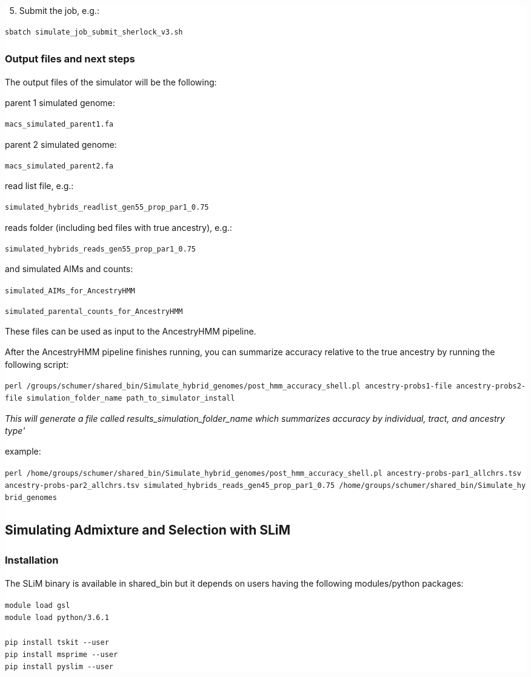 5. Submit the job, e.g.:

`sbatch simulate_job_submit_sherlock_v3.sh`

### Output files and next steps

The output files of the simulator will be the following:

parent 1 simulated genome:

`macs_simulated_parent1.fa`

parent 2 simulated genome:

`macs_simulated_parent2.fa`

read list file, e.g.:

`simulated_hybrids_readlist_gen55_prop_par1_0.75`

reads folder (including bed files with true ancestry), e.g.:

`simulated_hybrids_reads_gen55_prop_par1_0.75`

and simulated AIMs and counts:

`simulated_AIMs_for_AncestryHMM`

`simulated_parental_counts_for_AncestryHMM`

These files can be used as input to the AncestryHMM pipeline.

After the AncestryHMM pipeline finishes running, you can summarize accuracy relative to the true ancestry by running the following script:

`perl /groups/schumer/shared_bin/Simulate_hybrid_genomes/post_hmm_accuracy_shell.pl ancestry-probs1-file ancestry-probs2-file simulation_folder_name path_to_simulator_install`

_This will generate a file called results_simulation_folder_name which summarizes accuracy by individual, tract, and ancestry type'_

example:

`perl /home/groups/schumer/shared_bin/Simulate_hybrid_genomes/post_hmm_accuracy_shell.pl ancestry-probs-par1_allchrs.tsv ancestry-probs-par2_allchrs.tsv simulated_hybrids_reads_gen45_prop_par1_0.75 /home/groups/schumer/shared_bin/Simulate_hybrid_genomes`

## Simulating Admixture and Selection with SLiM

### Installation

The SLiM binary is available in shared_bin but it depends on users having the following modules/python packages:

```
module load gsl
module load python/3.6.1

pip install tskit --user
pip install msprime --user
pip install pyslim --user
```
